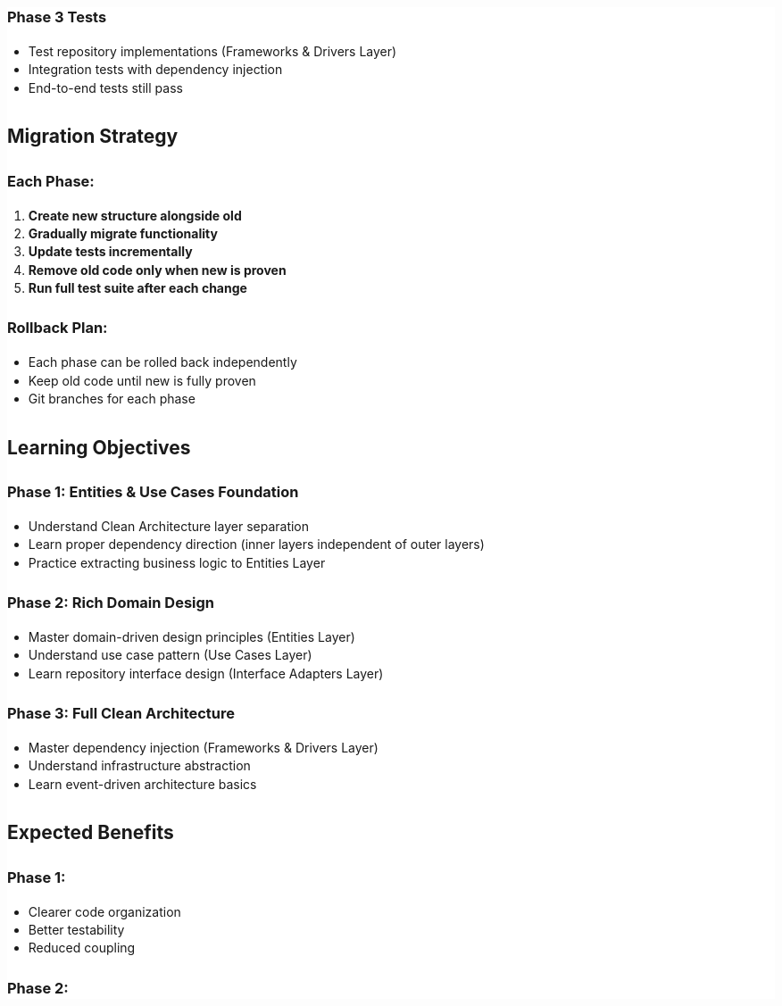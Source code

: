### Phase 3 Tests

- Test repository implementations (Frameworks & Drivers Layer)
- Integration tests with dependency injection
- End-to-end tests still pass

## Migration Strategy

### Each Phase:

1. **Create new structure alongside old**
2. **Gradually migrate functionality**
3. **Update tests incrementally**
4. **Remove old code only when new is proven**
5. **Run full test suite after each change**

### Rollback Plan:

- Each phase can be rolled back independently
- Keep old code until new is fully proven
- Git branches for each phase

## Learning Objectives

### Phase 1: Entities & Use Cases Foundation

- Understand Clean Architecture layer separation
- Learn proper dependency direction (inner layers independent of outer layers)
- Practice extracting business logic to Entities Layer

### Phase 2: Rich Domain Design

- Master domain-driven design principles (Entities Layer)
- Understand use case pattern (Use Cases Layer)
- Learn repository interface design (Interface Adapters Layer)

### Phase 3: Full Clean Architecture

- Master dependency injection (Frameworks & Drivers Layer)
- Understand infrastructure abstraction
- Learn event-driven architecture basics

## Expected Benefits

### Phase 1:

- Clearer code organization
- Better testability
- Reduced coupling

### Phase 2:
